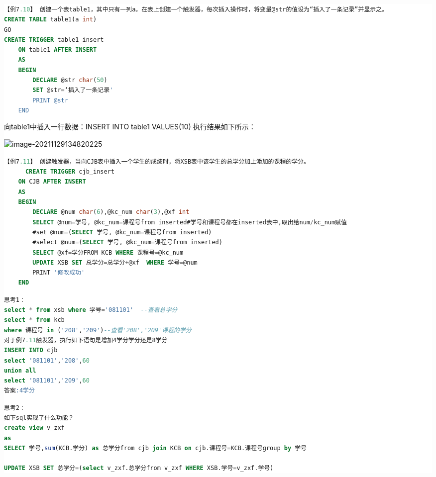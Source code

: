 






```sql
【例7.10】 创建一个表table1，其中只有一列a。在表上创建一个触发器，每次插入操作时，将变量@str的值设为“插入了一条记录”并显示之。
CREATE TABLE table1(a int)
GO
CREATE TRIGGER table1_insert
	ON table1 AFTER INSERT
	AS
	BEGIN
		DECLARE @str char(50)
		SET @str=‘插入了一条记录'
		PRINT @str
	END
```

向table1中插入一行数据：INSERT INTO table1 VALUES(10)
执行结果如下所示：

![image-20211129134820225](https://gitee.com/yonaspigeon/giteepicstore/raw/master/img/202111291348359.png)

```sql
【例7.11】 创建触发器，当向CJB表中插入一个学生的成绩时，将XSB表中该学生的总学分加上添加的课程的学分。
      CREATE TRIGGER cjb_insert
	ON CJB AFTER INSERT
	AS
	BEGIN
		DECLARE @num char(6),@kc_num char(3),@xf int
		SELECT @num=学号, @kc_num=课程号from inserted#学号和课程号都在inserted表中,取出给num/kc_num赋值
		#set @num=(SELECT 学号, @kc_num=课程号from inserted)
		#select @num=(SELECT 学号, @kc_num=课程号from inserted)
		SELECT @xf=学分FROM KCB WHERE 课程号=@kc_num
		UPDATE XSB SET 总学分=总学分+@xf  WHERE 学号=@num
		PRINT '修改成功'
	END
```

```sql
思考1：
select * from xsb where 学号='081101'  --查看总学分
select * from kcb 
where 课程号 in ('208','209')--查看'208','209'课程的学分
对于例7.11触发器，执行如下语句是增加4学分学分还是8学分
INSERT INTO cjb 
select '081101','208',60
union all
select '081101','209',60
答案:4学分
```

```sql
思考2：
如下sql实现了什么功能？
create view v_zxf
as
SELECT 学号,sum(KCB.学分) as 总学分from cjb join KCB on cjb.课程号=KCB.课程号group by 学号

UPDATE XSB SET 总学分=(select v_zxf.总学分from v_zxf WHERE XSB.学号=v_zxf.学号)
```
